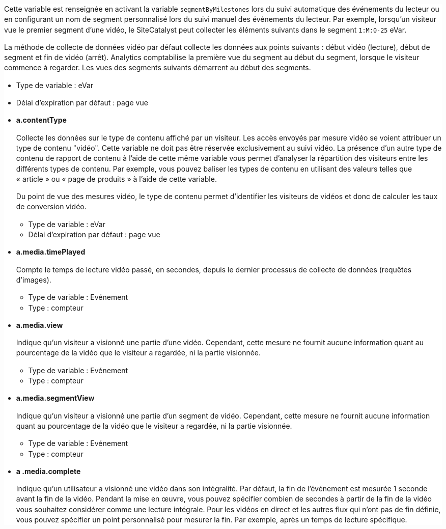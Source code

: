    Cette variable est renseignée en activant la variable `segmentByMilestones` lors du suivi automatique des événements du lecteur ou en configurant un nom de segment personnalisé lors du suivi manuel des événements du lecteur. Par exemple, lorsqu’un visiteur vue le premier segment d’une vidéo, le SiteCatalyst peut collecter les éléments suivants dans le segment `1:M:0-25` eVar.

   La méthode de collecte de données vidéo par défaut collecte les données aux points suivants : début vidéo (lecture), début de segment et fin de vidéo (arrêt). Analytics comptabilise la première vue du segment au début du segment, lorsque le visiteur commence à regarder. Les vues des segments suivants démarrent au début des segments.

   * Type de variable : eVar
   * Délai d’expiration par défaut : page vue

* **a.contentType**

   Collecte les données sur le type de contenu affiché par un visiteur. Les accès envoyés par mesure vidéo se voient attribuer un type de contenu &quot;vidéo&quot;. Cette variable ne doit pas être réservée exclusivement au suivi vidéo. La présence d’un autre type de contenu de rapport de contenu à l’aide de cette même variable vous permet d’analyser la répartition des visiteurs entre les différents types de contenu. Par exemple, vous pouvez baliser les types de contenu en utilisant des valeurs telles que « article » ou « page de produits » à l’aide de cette variable.

   Du point de vue des mesures vidéo, le type de contenu permet d’identifier les visiteurs de vidéos et donc de calculer les taux de conversion vidéo.

   * Type de variable : eVar
   * Délai d’expiration par défaut : page vue

* **a.media.timePlayed**

   Compte le temps de lecture vidéo passé, en secondes, depuis le dernier processus de collecte de données (requêtes d’images).

   * Type de variable : Evénement
   * Type : compteur

* **a.media.view**

   Indique qu’un visiteur a visionné une partie d’une vidéo. Cependant, cette mesure ne fournit aucune information quant au pourcentage de la vidéo que le visiteur a regardée, ni la partie visionnée.

   * Type de variable : Evénement
   * Type : compteur

* **a.media.segmentView**

   Indique qu’un visiteur a visionné une partie d’un segment de vidéo. Cependant, cette mesure ne fournit aucune information quant au pourcentage de la vidéo que le visiteur a regardée, ni la partie visionnée.

   * Type de variable : Evénement
   * Type : compteur

* **a .media.complete**

   Indique qu’un utilisateur a visionné une vidéo dans son intégralité. Par défaut, la fin de l’événement est mesurée 1 seconde avant la fin de la vidéo. Pendant la mise en œuvre, vous pouvez spécifier combien de secondes à partir de la fin de la vidéo vous souhaitez considérer comme une lecture intégrale. Pour les vidéos en direct et les autres flux qui n’ont pas de fin définie, vous pouvez spécifier un point personnalisé pour mesurer la fin. Par exemple, après un temps de lecture spécifique.
